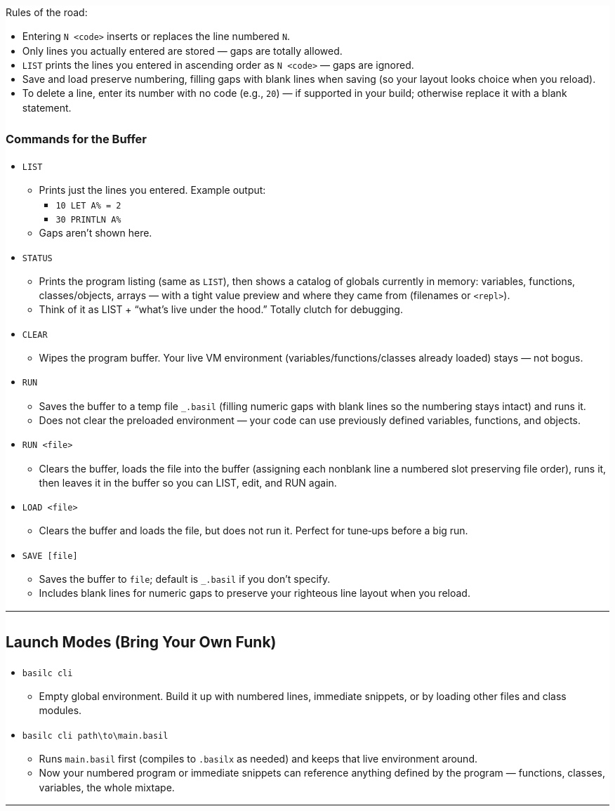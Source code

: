 Rules of the road:
- Entering `N <code>` inserts or replaces the line numbered `N`.
- Only lines you actually entered are stored — gaps are totally allowed.
- `LIST` prints the lines you entered in ascending order as `N <code>` — gaps are ignored.
- Save and load preserve numbering, filling gaps with blank lines when saving (so your layout looks choice when you reload).
- To delete a line, enter its number with no code (e.g., `20`) — if supported in your build; otherwise replace it with a blank statement.

### Commands for the Buffer

- `LIST`
  - Prints just the lines you entered. Example output:
    - `10 LET A% = 2`
    - `30 PRINTLN A%`
  - Gaps aren’t shown here.

- `STATUS`
  - Prints the program listing (same as `LIST`), then shows a catalog of globals currently in memory: variables, functions, classes/objects, arrays — with a tight value preview and where they came from (filenames or `<repl>`).
  - Think of it as LIST + “what’s live under the hood.” Totally clutch for debugging.

- `CLEAR`
  - Wipes the program buffer. Your live VM environment (variables/functions/classes already loaded) stays — not bogus.

- `RUN`
  - Saves the buffer to a temp file `_.basil` (filling numeric gaps with blank lines so the numbering stays intact) and runs it.
  - Does not clear the preloaded environment — your code can use previously defined variables, functions, and objects.

- `RUN <file>`
  - Clears the buffer, loads the file into the buffer (assigning each nonblank line a numbered slot preserving file order), runs it, then leaves it in the buffer so you can LIST, edit, and RUN again.

- `LOAD <file>`
  - Clears the buffer and loads the file, but does not run it. Perfect for tune‑ups before a big run.

- `SAVE [file]`
  - Saves the buffer to `file`; default is `_.basil` if you don’t specify.
  - Includes blank lines for numeric gaps to preserve your righteous line layout when you reload.

---

## Launch Modes (Bring Your Own Funk)

- `basilc cli`
  - Empty global environment. Build it up with numbered lines, immediate snippets, or by loading other files and class modules.

- `basilc cli path\to\main.basil`
  - Runs `main.basil` first (compiles to `.basilx` as needed) and keeps that live environment around.
  - Now your numbered program or immediate snippets can reference anything defined by the program — functions, classes, variables, the whole mixtape.

---